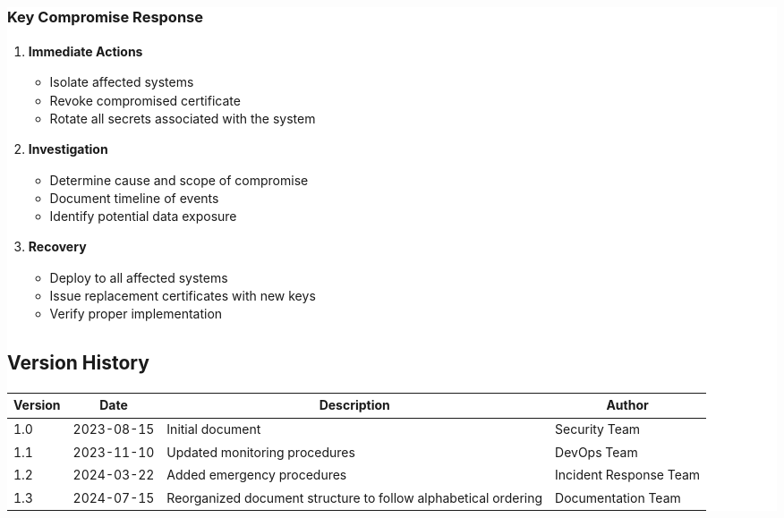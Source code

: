 ### Key Compromise Response

1. **Immediate Actions**
   - Isolate affected systems
   - Revoke compromised certificate
   - Rotate all secrets associated with the system

2. **Investigation**
   - Determine cause and scope of compromise
   - Document timeline of events
   - Identify potential data exposure

3. **Recovery**
   - Deploy to all affected systems
   - Issue replacement certificates with new keys
   - Verify proper implementation

## Version History

| Version | Date | Description | Author |
|---------|------|-------------|--------|
| 1.0 | 2023-08-15 | Initial document | Security Team |
| 1.1 | 2023-11-10 | Updated monitoring procedures | DevOps Team |
| 1.2 | 2024-03-22 | Added emergency procedures | Incident Response Team |
| 1.3 | 2024-07-15 | Reorganized document structure to follow alphabetical ordering | Documentation Team |

